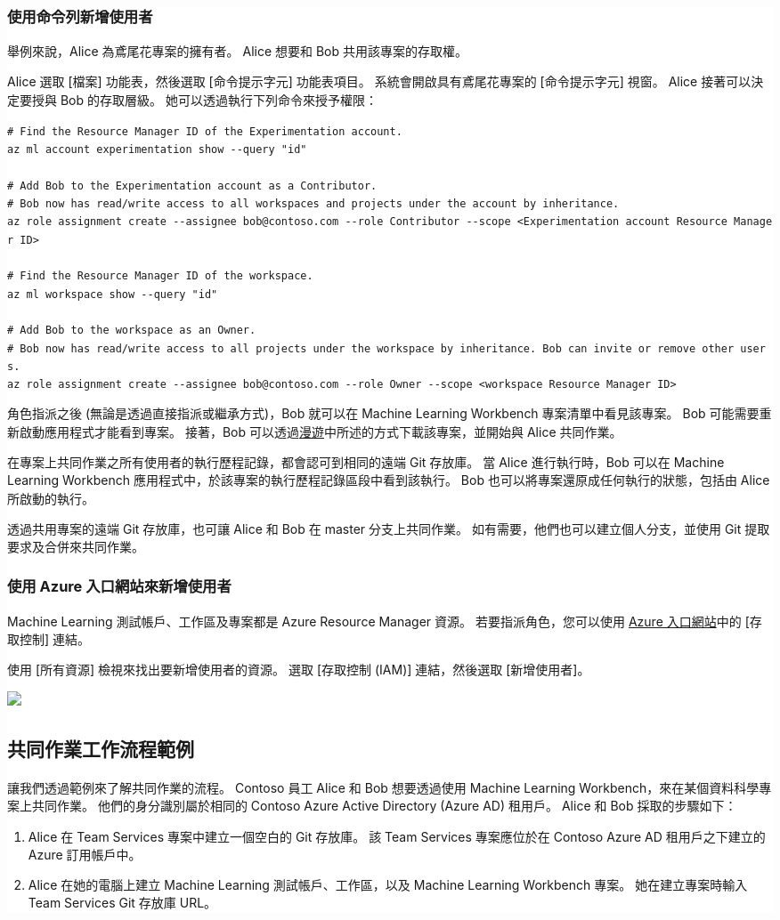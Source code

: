 ### <a name="use-the-command-line-to-add-users"></a>使用命令列新增使用者
舉例來說，Alice 為鳶尾花專案的擁有者。 Alice 想要和 Bob 共用該專案的存取權。 

Alice 選取 [檔案] 功能表，然後選取 [命令提示字元] 功能表項目。 系統會開啟具有鳶尾花專案的 [命令提示字元] 視窗。 Alice 接著可以決定要授與 Bob 的存取層級。 她可以透過執行下列命令來授予權限：  

```azurecli
# Find the Resource Manager ID of the Experimentation account.
az ml account experimentation show --query "id"

# Add Bob to the Experimentation account as a Contributor.
# Bob now has read/write access to all workspaces and projects under the account by inheritance.
az role assignment create --assignee bob@contoso.com --role Contributor --scope <Experimentation account Resource Manager ID>

# Find the Resource Manager ID of the workspace.
az ml workspace show --query "id"

# Add Bob to the workspace as an Owner.
# Bob now has read/write access to all projects under the workspace by inheritance. Bob can invite or remove other users.
az role assignment create --assignee bob@contoso.com --role Owner --scope <workspace Resource Manager ID>
```

角色指派之後 (無論是透過直接指派或繼承方式)，Bob 就可以在 Machine Learning Workbench 專案清單中看見該專案。 Bob 可能需要重新啟動應用程式才能看到專案。 接著，Bob 可以透過[漫遊](#roaming)中所述的方式下載該專案，並開始與 Alice 共同作業。 

在專案上共同作業之所有使用者的執行歷程記錄，都會認可到相同的遠端 Git 存放庫。 當 Alice 進行執行時，Bob 可以在 Machine Learning Workbench 應用程式中，於該專案的執行歷程記錄區段中看到該執行。 Bob 也可以將專案還原成任何執行的狀態，包括由 Alice 所啟動的執行。 

透過共用專案的遠端 Git 存放庫，也可讓 Alice 和 Bob 在 master 分支上共同作業。 如有需要，他們也可以建立個人分支，並使用 Git 提取要求及合併來共同作業。 

### <a name="use-the-azure-portal-to-add-users"></a>使用 Azure 入口網站來新增使用者
<a name="portal"></a>

Machine Learning 測試帳戶、工作區及專案都是 Azure Resource Manager 資源。 若要指派角色，您可以使用 [Azure 入口網站](https://portal.azure.com)中的 [存取控制] 連結。 

使用 [所有資源] 檢視來找出要新增使用者的資源。 選取 [存取控制 (IAM)] 連結，然後選取 [新增使用者]。 

<img src="./media/roaming-and-collaboration/iam.png" width="320px">

## <a name="sample-collaboration-workflow"></a>共同作業工作流程範例
讓我們透過範例來了解共同作業的流程。 Contoso 員工 Alice 和 Bob 想要透過使用 Machine Learning Workbench，來在某個資料科學專案上共同作業。 他們的身分識別屬於相同的 Contoso Azure Active Directory (Azure AD) 租用戶。 Alice 和 Bob 採取的步驟如下：

1. Alice 在 Team Services 專案中建立一個空白的 Git 存放庫。 該 Team Services 專案應位於在 Contoso Azure AD 租用戶之下建立的 Azure 訂用帳戶中。 

2. Alice 在她的電腦上建立 Machine Learning 測試帳戶、工作區，以及 Machine Learning Workbench 專案。 她在建立專案時輸入 Team Services Git 存放庫 URL。
